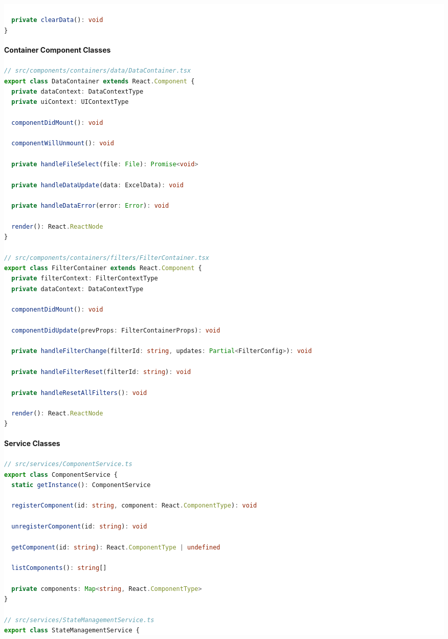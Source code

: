 ```typescript

  private clearData(): void
}
```

#### Container Component Classes

```typescript
// src/components/containers/data/DataContainer.tsx
export class DataContainer extends React.Component {
  private dataContext: DataContextType
  private uiContext: UIContextType

  componentDidMount(): void

  componentWillUnmount(): void

  private handleFileSelect(file: File): Promise<void>

  private handleDataUpdate(data: ExcelData): void

  private handleDataError(error: Error): void

  render(): React.ReactNode
}

// src/components/containers/filters/FilterContainer.tsx
export class FilterContainer extends React.Component {
  private filterContext: FilterContextType
  private dataContext: DataContextType

  componentDidMount(): void

  componentDidUpdate(prevProps: FilterContainerProps): void

  private handleFilterChange(filterId: string, updates: Partial<FilterConfig>): void

  private handleFilterReset(filterId: string): void

  private handleResetAllFilters(): void

  render(): React.ReactNode
}
```

#### Service Classes

```typescript
// src/services/ComponentService.ts
export class ComponentService {
  static getInstance(): ComponentService

  registerComponent(id: string, component: React.ComponentType): void

  unregisterComponent(id: string): void

  getComponent(id: string): React.ComponentType | undefined

  listComponents(): string[]

  private components: Map<string, React.ComponentType>
}

// src/services/StateManagementService.ts
export class StateManagementService {
```